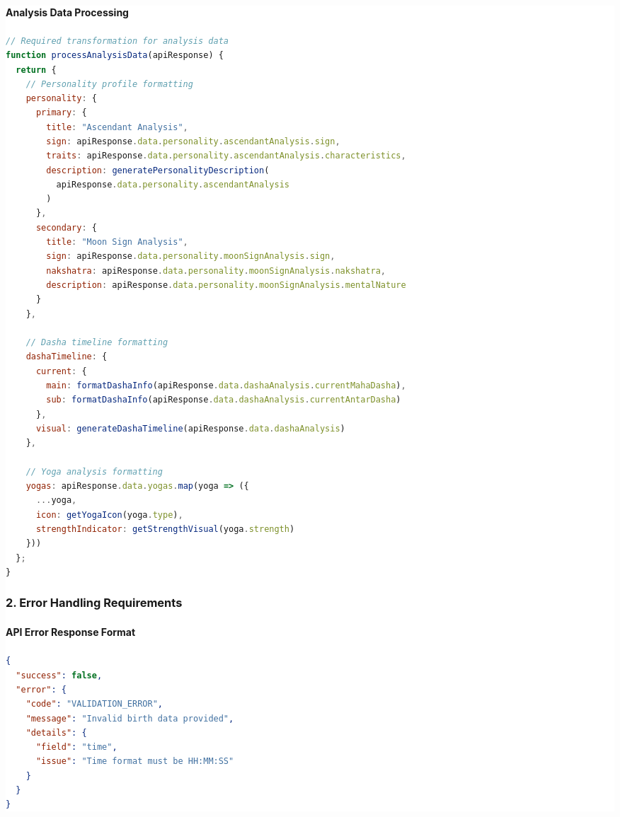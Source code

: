 #### Analysis Data Processing
```javascript
// Required transformation for analysis data
function processAnalysisData(apiResponse) {
  return {
    // Personality profile formatting
    personality: {
      primary: {
        title: "Ascendant Analysis",
        sign: apiResponse.data.personality.ascendantAnalysis.sign,
        traits: apiResponse.data.personality.ascendantAnalysis.characteristics,
        description: generatePersonalityDescription(
          apiResponse.data.personality.ascendantAnalysis
        )
      },
      secondary: {
        title: "Moon Sign Analysis",
        sign: apiResponse.data.personality.moonSignAnalysis.sign,
        nakshatra: apiResponse.data.personality.moonSignAnalysis.nakshatra,
        description: apiResponse.data.personality.moonSignAnalysis.mentalNature
      }
    },

    // Dasha timeline formatting
    dashaTimeline: {
      current: {
        main: formatDashaInfo(apiResponse.data.dashaAnalysis.currentMahaDasha),
        sub: formatDashaInfo(apiResponse.data.dashaAnalysis.currentAntarDasha)
      },
      visual: generateDashaTimeline(apiResponse.data.dashaAnalysis)
    },

    // Yoga analysis formatting
    yogas: apiResponse.data.yogas.map(yoga => ({
      ...yoga,
      icon: getYogaIcon(yoga.type),
      strengthIndicator: getStrengthVisual(yoga.strength)
    }))
  };
}
```

### 2. Error Handling Requirements

#### API Error Response Format
```json
{
  "success": false,
  "error": {
    "code": "VALIDATION_ERROR",
    "message": "Invalid birth data provided",
    "details": {
      "field": "time",
      "issue": "Time format must be HH:MM:SS"
    }
  }
}
```
